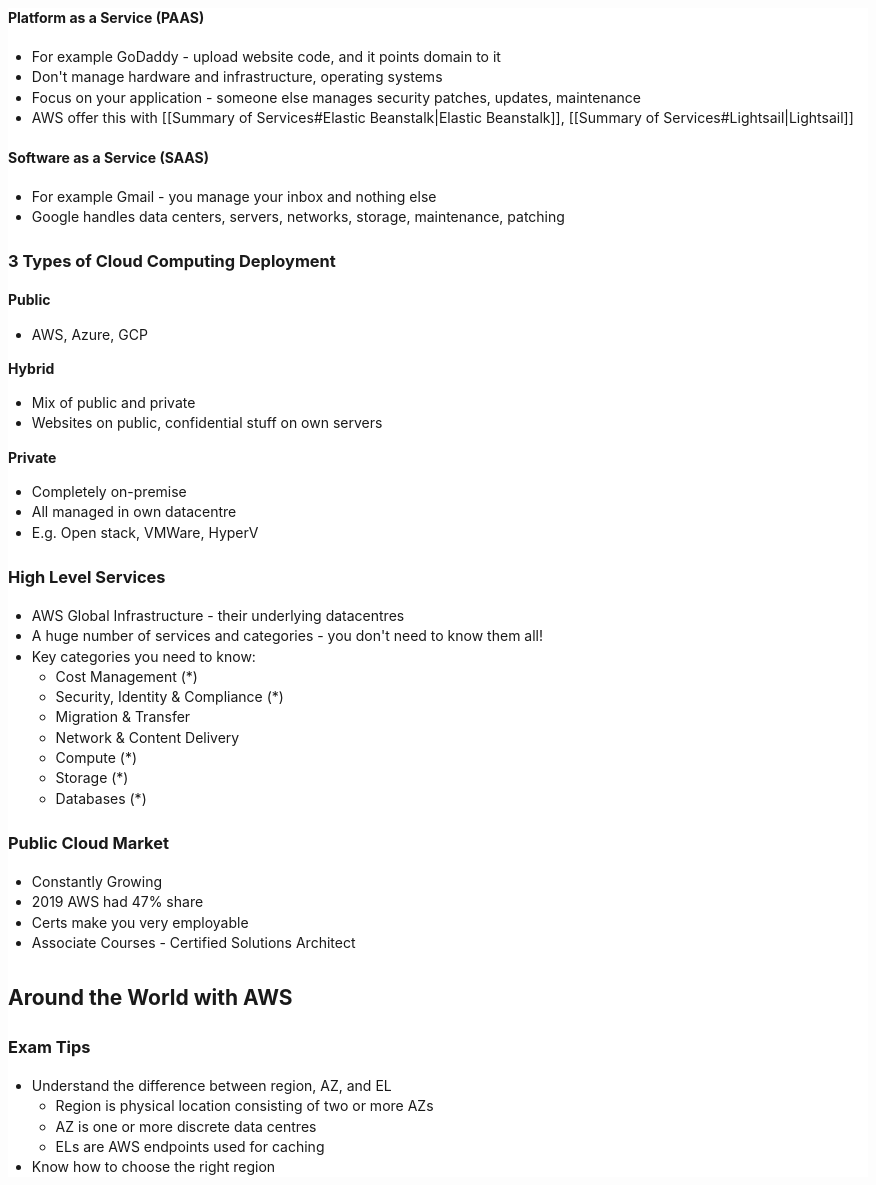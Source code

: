 #### Platform as a Service (PAAS)

- For example GoDaddy - upload website code, and it points domain to it
- Don't manage hardware and infrastructure, operating systems
- Focus on your application - someone else manages security patches, updates, maintenance
- AWS offer this with [[Summary of Services#Elastic Beanstalk|Elastic Beanstalk]], [[Summary of Services#Lightsail|Lightsail]]

#### Software as a Service (SAAS)

- For example Gmail - you manage your inbox and nothing else
- Google handles data centers, servers, networks, storage, maintenance, patching

### 3 Types of Cloud Computing Deployment

**Public**
- AWS, Azure, GCP

**Hybrid**
- Mix of public and private
- Websites on public, confidential stuff on own servers

**Private**
- Completely on-premise
- All managed in own datacentre
- E.g. Open stack, VMWare, HyperV

### High Level Services

- AWS Global Infrastructure - their underlying datacentres
- A huge number of services and categories - you don't need to know them all!
- Key categories you need to know:
	- Cost Management (\*)
	- Security, Identity & Compliance (\*)
	- Migration & Transfer
	- Network & Content Delivery
	- Compute (\*)
	- Storage (\*)
	- Databases (\*)

### Public Cloud Market

- Constantly Growing
- 2019 AWS had 47% share
- Certs make you very employable
- Associate Courses - Certified Solutions Architect

## Around the World with AWS

### Exam Tips

- Understand the difference between region, AZ, and EL
	- Region is physical location consisting of two or more AZs
	- AZ is one or more discrete data centres
	- ELs are AWS endpoints used for caching
- Know how to choose the right region

